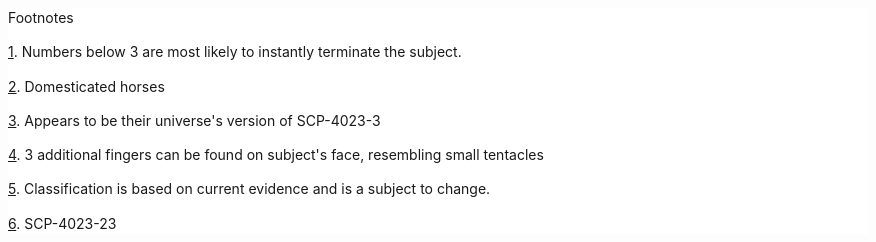Footnotes

[1](javascript:;). Numbers below 3 are most likely to instantly terminate the subject.

[2](javascript:;). Domesticated horses

[3](javascript:;). Appears to be their universe's version of SCP-4023-3

[4](javascript:;). 3 additional fingers can be found on subject's face, resembling small tentacles

[5](javascript:;). Classification is based on current evidence and is a subject to change.

[6](javascript:;). SCP-4023-23